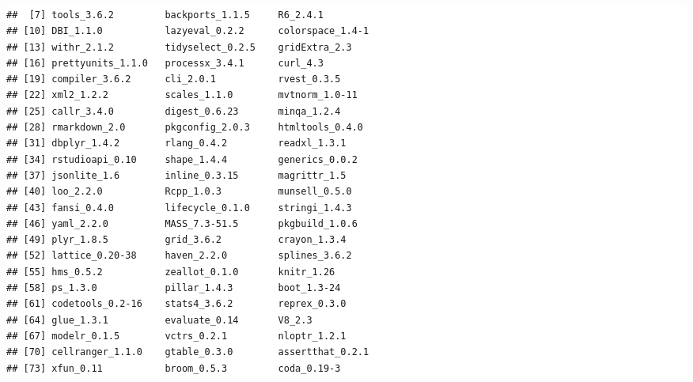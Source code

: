 ```
##  [7] tools_3.6.2         backports_1.1.5     R6_2.4.1           
## [10] DBI_1.1.0           lazyeval_0.2.2      colorspace_1.4-1   
## [13] withr_2.1.2         tidyselect_0.2.5    gridExtra_2.3      
## [16] prettyunits_1.1.0   processx_3.4.1      curl_4.3           
## [19] compiler_3.6.2      cli_2.0.1           rvest_0.3.5        
## [22] xml2_1.2.2          scales_1.1.0        mvtnorm_1.0-11     
## [25] callr_3.4.0         digest_0.6.23       minqa_1.2.4        
## [28] rmarkdown_2.0       pkgconfig_2.0.3     htmltools_0.4.0    
## [31] dbplyr_1.4.2        rlang_0.4.2         readxl_1.3.1       
## [34] rstudioapi_0.10     shape_1.4.4         generics_0.0.2     
## [37] jsonlite_1.6        inline_0.3.15       magrittr_1.5       
## [40] loo_2.2.0           Rcpp_1.0.3          munsell_0.5.0      
## [43] fansi_0.4.0         lifecycle_0.1.0     stringi_1.4.3      
## [46] yaml_2.2.0          MASS_7.3-51.5       pkgbuild_1.0.6     
## [49] plyr_1.8.5          grid_3.6.2          crayon_1.3.4       
## [52] lattice_0.20-38     haven_2.2.0         splines_3.6.2      
## [55] hms_0.5.2           zeallot_0.1.0       knitr_1.26         
## [58] ps_1.3.0            pillar_1.4.3        boot_1.3-24        
## [61] codetools_0.2-16    stats4_3.6.2        reprex_0.3.0       
## [64] glue_1.3.1          evaluate_0.14       V8_2.3             
## [67] modelr_0.1.5        vctrs_0.2.1         nloptr_1.2.1       
## [70] cellranger_1.1.0    gtable_0.3.0        assertthat_0.2.1   
## [73] xfun_0.11           broom_0.5.3         coda_0.19-3
```

